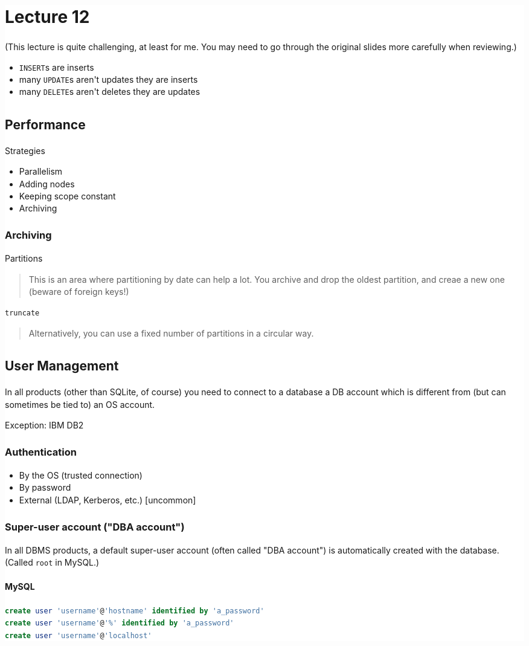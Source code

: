 # Lecture 12

(This lecture is quite challenging, at least for me. You may need to go through the original slides more carefully when reviewing.)

- `INSERT`s are inserts
- many `UPDATE`s aren't updates they are inserts
- many `DELETE`s aren't deletes they are updates

## Performance

Strategies

- Parallelism
- Adding nodes
- Keeping scope constant
- Archiving

### Archiving

Partitions

> This is an area where partitioning by date can help a lot. You archive and drop the oldest partition, and creae a new one (beware of foreign keys!)

`truncate`

> Alternatively, you can use a fixed number of partitions in a circular way.

## User Management

In all products (other than SQLite, of course) you need to connect to a database a DB account which is different from (but can sometimes be tied to) an OS account.

Exception: IBM DB2

### Authentication

- By the OS (trusted connection)
- By password
- External (LDAP, Kerberos, etc.) [uncommon]

### Super-user account ("DBA account")

In all DBMS products, a default super-user account (often called "DBA account") is automatically created with the database. (Called `root` in MySQL.)

#### MySQL

```sql
create user 'username'@'hostname' identified by 'a_password'
create user 'username'@'%' identified by 'a_password'
create user 'username'@'localhost'
```
